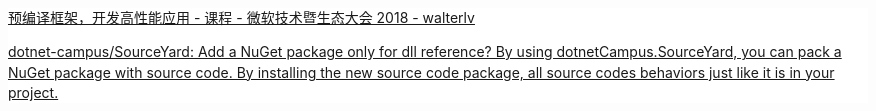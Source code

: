 [预编译框架，开发高性能应用 - 课程 - 微软技术暨生态大会 2018 - walterlv](https://blog.walterlv.com/post/dotnet-build-and-roslyn-course-in-tech-summit-2018.html ) 

[dotnet-campus/SourceYard: Add a NuGet package only for dll reference? By using dotnetCampus.SourceYard, you can pack a NuGet package with source code. By installing the new source code package, all source codes behaviors just like it is in your project.](https://github.com/dotnet-campus/SourceYard )

